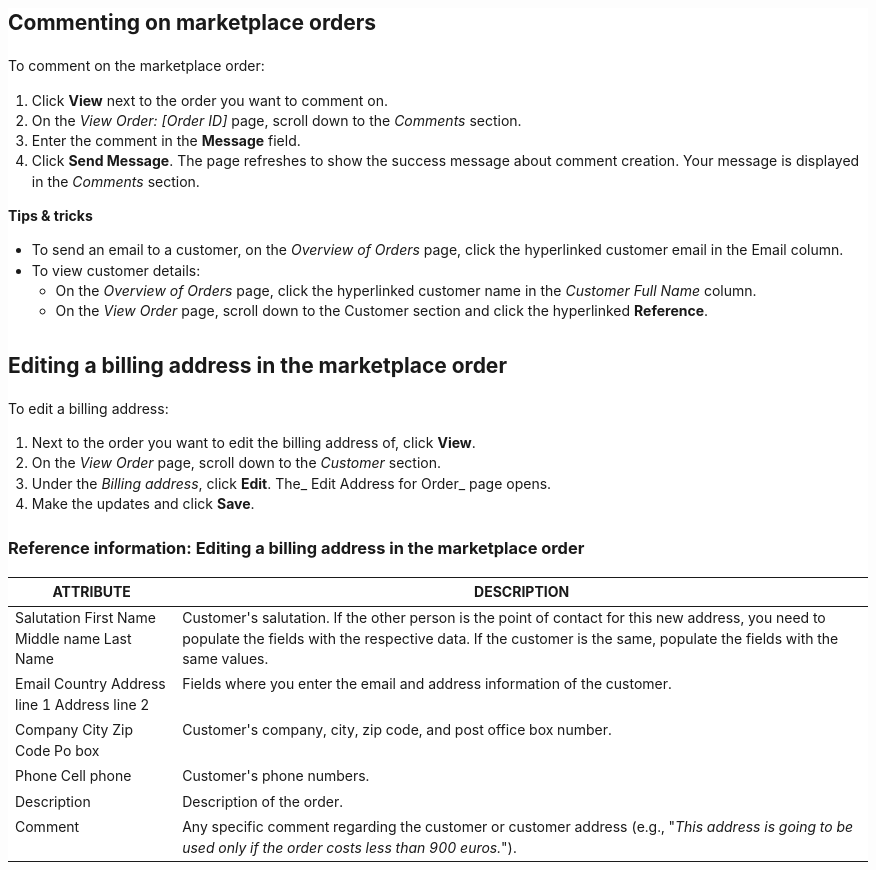 ## Commenting on marketplace orders

To comment on the marketplace order:

1. Click **View** next to the order you want to comment on.
2. On the _View Order: [Order ID]_ page, scroll down to the *Comments* section.
3. Enter the comment in the **Message** field.
4. Click **Send Message**.
The page refreshes to show the success message about comment creation. Your message is displayed in the _Comments_ section.

**Tips & tricks**

* To send an email to a customer, on the _Overview of Orders_ page, click the hyperlinked customer email in the Email column.
* To view customer details:
  * On the _Overview of Orders_ page, click the hyperlinked customer name in the _Customer Full Name_ column.
  * On the _View Order_ page, scroll down to the Customer section and click the hyperlinked **Reference**.

## Editing a billing address in the marketplace order

To edit a billing address:
1. Next to the order you want to edit the billing address of, click **View**.
2. On the _View Order_ page, scroll down to the _Customer_ section.
3. Under the _Billing address_, click **Edit**. The_ Edit Address for Order_ page opens.
4. Make the updates and click **Save**.

### Reference information: Editing a billing address in the marketplace order

| ATTRIBUTE | DESCRIPTION |
|---|---|
| Salutation First Name Middle name Last Name | Customer's salutation. If the other person is the point of contact for this new address, you need to populate the fields with the respective data. If the customer is the same, populate the fields with the same values. |
| Email Country Address line 1 Address line 2 | Fields where you enter the email and address information of the customer. |
| Company City Zip Code Po box | Customer's company, city, zip code, and post office box number. |
| Phone Cell phone | Customer's phone numbers. |
| Description | Description of the order. |
| Comment | Any specific comment regarding the customer or customer address (e.g., "_This address is going to be used only if the order costs less than 900 euros._"). |
